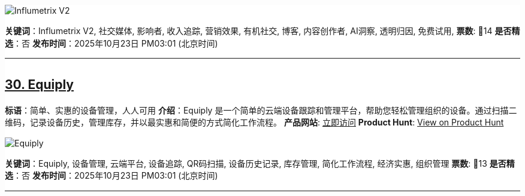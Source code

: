 ![Influmetrix V2](https://ph-files.imgix.net/4bcf003e-8864-4cfb-9631-c8db8ec69fa4.jpeg?auto=format)

**关键词**：Influmetrix V2, 社交媒体, 影响者, 收入追踪, 营销效果, 有机社交, 博客, 内容创作者, AI洞察, 透明归因, 免费试用,
**票数**: 🔺14
**是否精选**：否
**发布时间**：2025年10月23日 PM03:01 (北京时间)

---

## [30. Equiply](https://www.producthunt.com/products/equiply-2?utm_campaign=producthunt-api&utm_medium=api-v2&utm_source=Application%3A+decohack+%28ID%3A+172745%29)
**标语**：简单、实惠的设备管理，人人可用
**介绍**：Equiply 是一个简单的云端设备跟踪和管理平台，帮助您轻松管理组织的设备。通过扫描二维码，记录设备历史，管理库存，并以最实惠和简便的方式简化工作流程。
**产品网站**: [立即访问](https://www.producthunt.com/r/XUJZEKLJXQGBTL?utm_campaign=producthunt-api&utm_medium=api-v2&utm_source=Application%3A+decohack+%28ID%3A+172745%29)
**Product Hunt**: [View on Product Hunt](https://www.producthunt.com/products/equiply-2?utm_campaign=producthunt-api&utm_medium=api-v2&utm_source=Application%3A+decohack+%28ID%3A+172745%29)

![Equiply](https://ph-files.imgix.net/3c08da42-865b-448b-9c2a-61d428a60495.png?auto=format)

**关键词**：Equiply, 设备管理, 云端平台, 设备追踪, QR码扫描, 设备历史记录, 库存管理, 简化工作流程, 经济实惠, 组织管理
**票数**: 🔺13
**是否精选**：否
**发布时间**：2025年10月23日 PM03:01 (北京时间)

---


